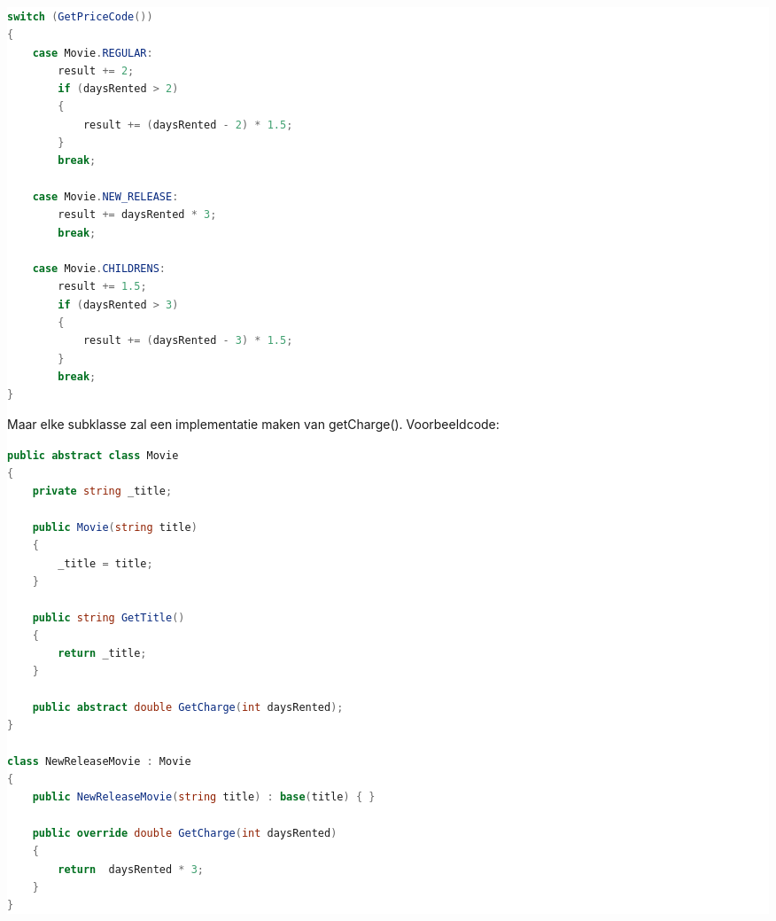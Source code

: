 ```csharp
switch (GetPriceCode()) 
{ 
    case Movie.REGULAR: 
        result += 2; 
        if (daysRented > 2) 
        { 
            result += (daysRented - 2) * 1.5; 
        } 
        break; 

    case Movie.NEW_RELEASE: 
        result += daysRented * 3; 
        break; 

    case Movie.CHILDRENS: 
        result += 1.5; 
        if (daysRented > 3) 
        { 
            result += (daysRented - 3) * 1.5; 
        } 
        break; 
}
```

Maar elke subklasse zal een implementatie maken van getCharge(). Voorbeeldcode:

```csharp
public abstract class Movie 
{ 
    private string _title; 

    public Movie(string title)  
    { 
        _title = title; 
    } 

    public string GetTitle() 
    { 
        return _title; 
    } 

    public abstract double GetCharge(int daysRented); 
}

class NewReleaseMovie : Movie 
{ 
    public NewReleaseMovie(string title) : base(title) { } 

    public override double GetCharge(int daysRented) 
    { 
        return  daysRented * 3; 
    } 
}
```
